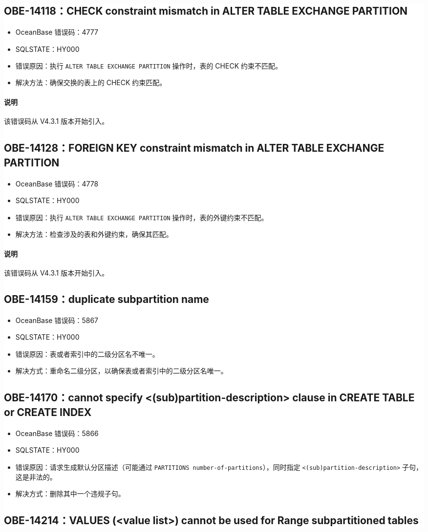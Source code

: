 ## OBE-14118：CHECK constraint mismatch in ALTER TABLE EXCHANGE PARTITION

* OceanBase 错误码：4777

* SQLSTATE：HY000

* 错误原因：执行 `ALTER TABLE EXCHANGE PARTITION` 操作时，表的 CHECK 约束不匹配。
* 解决方法：确保交换的表上的 CHECK 约束匹配。

<main id="notice" type='explain'>
  <h4>说明</h4>
  <p>该错误码从 V4.3.1 版本开始引入。</p>
</main>

## OBE-14128：FOREIGN KEY constraint mismatch in ALTER TABLE EXCHANGE PARTITION

* OceanBase 错误码：4778

* SQLSTATE：HY000

* 错误原因：执行 `ALTER TABLE EXCHANGE PARTITION` 操作时，表的外键约束不匹配。
* 解决方法：检查涉及的表和外键约束，确保其匹配。

<main id="notice" type='explain'>
  <h4>说明</h4>
  <p>该错误码从 V4.3.1 版本开始引入。</p>
</main>

## OBE-14159：duplicate subpartition name

* OceanBase 错误码：5867

* SQLSTATE：HY000

* 错误原因：表或者索引中的二级分区名不唯一。

* 解决方式：重命名二级分区，以确保表或者索引中的二级分区名唯一。

## OBE-14170：cannot specify \<(sub)partition-description\> clause in CREATE TABLE or CREATE INDEX

* OceanBase 错误码：5866

* SQLSTATE：HY000

* 错误原因：请求生成默认分区描述（可能通过 `PARTITIONS number-of-partitions`），同时指定 `<(sub)partition-description>` 子句，这是非法的。

* 解决方式：删除其中一个违规子句。

## OBE-14214：VALUES (\<value list\>) cannot be used for Range subpartitioned tables
